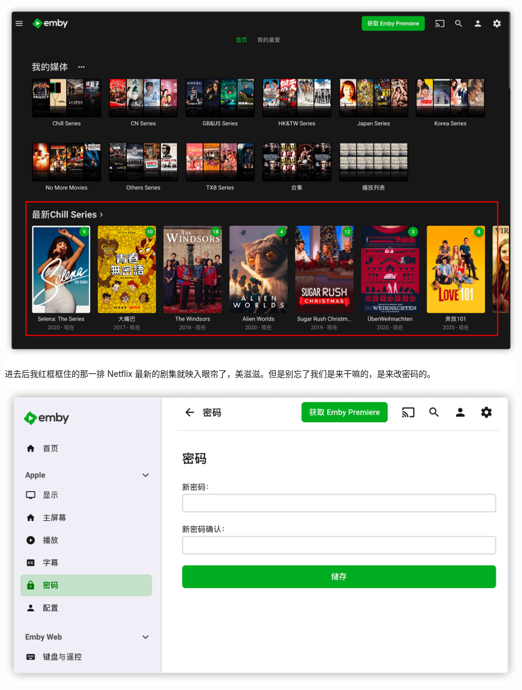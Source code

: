 ![](./assets/image024.png)

进去后我红框框住的那一排 Netflix 最新的剧集就映入眼帘了，美滋滋。但是别忘了我们是来干嘛的，是来改密码的。

![](./assets/image026.png)
